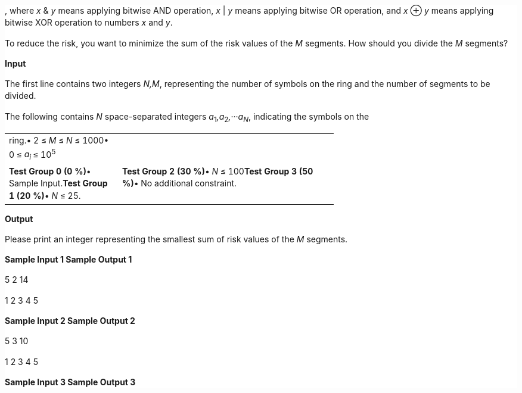 , where <em>x </em>&amp; <em>y </em>means applying bitwise AND operation, <em>x </em>| <em>y </em>means applying bitwise OR operation, and <em>x </em>⊕ <em>y </em>means applying bitwise XOR operation to numbers <em>x </em>and <em>y</em>.

To reduce the risk, you want to minimize the sum of the risk values of the <em>M </em>segments. How should you divide the <em>M </em>segments?

<strong>Input</strong>

The first line contains two integers <em>N,M</em>, representing the number of symbols on the ring and the number of segments to be divided.

The following contains <em>N </em>space-separated integers <em>a</em><sub>1</sub><em>,a</em><sub>2</sub><em>,</em>···<em>a<sub>N</sub></em>, indicating the symbols on the

<table width="524">

 <tbody>

  <tr>

   <td width="176">ring.•   2 ≤ <em>M </em>≤ <em>N </em>≤ 1000•   0 ≤ <em>a<sub>i </sub></em>≤ 10<sup>5</sup></td>

   <td width="348"> </td>

  </tr>

  <tr>

   <td width="176"><strong>Test Group 0 (0 %)</strong>•   Sample Input.<strong>Test Group 1 (20 %)</strong>•   <em>N </em>≤ 25.</td>

   <td width="348"><strong>Test Group 2 (30 %)</strong>•   <em>N </em>≤ 100<strong>Test Group 3 (50 %)</strong>•   No additional constraint.</td>

  </tr>

 </tbody>

</table>

<strong>Output</strong>

Please print an integer representing the smallest sum of risk values of the <em>M </em>segments.

<strong>Sample Input 1                                                        Sample Output 1</strong>

5 2                                                                             14

1 2 3 4 5

<strong>Sample Input 2                                                        Sample Output 2</strong>

5 3                                                                             10

1 2 3 4 5

<strong>Sample Input 3                                                        Sample Output 3</strong>
